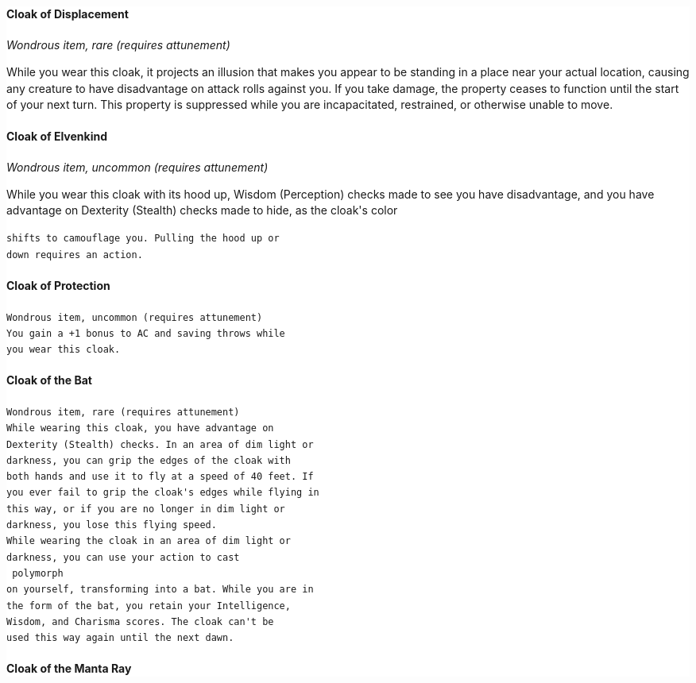 #### Cloak of Displacement

_Wondrous item, rare (requires attunement)_

While you wear this cloak, it projects an illusion that
makes you appear to be standing in a place near
your actual location, causing any creature to have
disadvantage on attack rolls against you. If you take
damage, the property ceases to function until the
start of your next turn. This property is suppressed
while you are incapacitated, restrained, or otherwise
unable to move.

#### Cloak of Elvenkind

_Wondrous item, uncommon (requires attunement)_

While you wear this cloak with its hood up, Wisdom
(Perception) checks made to see you have
disadvantage, and you have advantage on Dexterity
(Stealth) checks made to hide, as the cloak's color

```
shifts to camouflage you. Pulling the hood up or
down requires an action.
```
#### Cloak of Protection

```
Wondrous item, uncommon (requires attunement)
You gain a +1 bonus to AC and saving throws while
you wear this cloak.
```
#### Cloak of the Bat

```
Wondrous item, rare (requires attunement)
While wearing this cloak, you have advantage on
Dexterity (Stealth) checks. In an area of dim light or
darkness, you can grip the edges of the cloak with
both hands and use it to fly at a speed of 40 feet. If
you ever fail to grip the cloak's edges while flying in
this way, or if you are no longer in dim light or
darkness, you lose this flying speed.
While wearing the cloak in an area of dim light or
darkness, you can use your action to cast
 polymorph
on yourself, transforming into a bat. While you are in
the form of the bat, you retain your Intelligence,
Wisdom, and Charisma scores. The cloak can't be
used this way again until the next dawn.
```
#### Cloak of the Manta Ray
